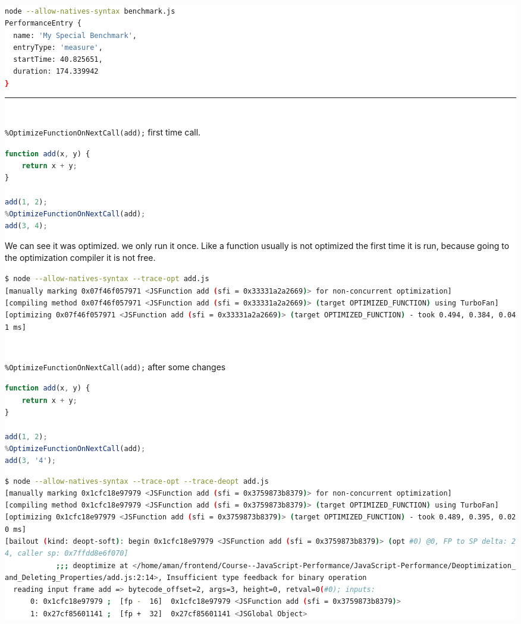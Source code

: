 ```bash
node --allow-natives-syntax benchmark.js
PerformanceEntry {
  name: 'My Special Benchmark',
  entryType: 'measure',
  startTime: 40.825651,
  duration: 174.339942
}
```

----

<br />

`%OptimizeFunctionOnNextCall(add);` first time call.

```js
function add(x, y) {
	return x + y;
}

add(1, 2);
%OptimizeFunctionOnNextCall(add);
add(3, 4);
```

We can see it was optimized. we only run it once. Like a function usually is not optimized the first time it is run, because going to the optimization compiler it is not free.

```bash
$ node --allow-natives-syntax --trace-opt add.js
[manually marking 0x07f46f057971 <JSFunction add (sfi = 0x33331a2a2669)> for non-concurrent optimization]
[compiling method 0x07f46f057971 <JSFunction add (sfi = 0x33331a2a2669)> (target OPTIMIZED_FUNCTION) using TurboFan]
[optimizing 0x07f46f057971 <JSFunction add (sfi = 0x33331a2a2669)> (target OPTIMIZED_FUNCTION) - took 0.494, 0.384, 0.041 ms]
```

<br />

`%OptimizeFunctionOnNextCall(add);` after some changes

```js
function add(x, y) {
	return x + y;
}

add(1, 2);
%OptimizeFunctionOnNextCall(add);
add(3, '4');
```


```bash
$ node --allow-natives-syntax --trace-opt --trace-deopt add.js
[manually marking 0x1cfc18e97979 <JSFunction add (sfi = 0x3759873b8379)> for non-concurrent optimization]
[compiling method 0x1cfc18e97979 <JSFunction add (sfi = 0x3759873b8379)> (target OPTIMIZED_FUNCTION) using TurboFan]
[optimizing 0x1cfc18e97979 <JSFunction add (sfi = 0x3759873b8379)> (target OPTIMIZED_FUNCTION) - took 0.489, 0.395, 0.020 ms]
[bailout (kind: deopt-soft): begin 0x1cfc18e97979 <JSFunction add (sfi = 0x3759873b8379)> (opt #0) @0, FP to SP delta: 24, caller sp: 0x7ffdd8e6f070]
            ;;; deoptimize at </home/aman/frontend/Course--JavaScript-Performance/JavaScript-Performance/Deoptimization_and_Deleting_Properties/add.js:2:14>, Insufficient type feedback for binary operation
  reading input frame add => bytecode_offset=2, args=3, height=0, retval=0(#0); inputs:
      0: 0x1cfc18e97979 ;  [fp -  16]  0x1cfc18e97979 <JSFunction add (sfi = 0x3759873b8379)>
      1: 0x27cf85601141 ;  [fp +  32]  0x27cf85601141 <JSGlobal Object>
```